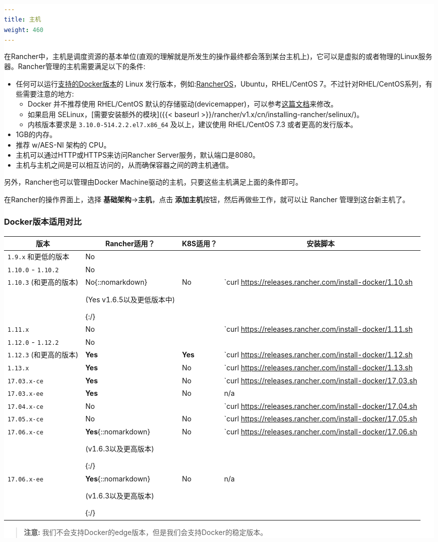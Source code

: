 ```yaml
---
title: 主机
weight: 460
---
```


在Rancher中，主机是调度资源的基本单位(直观的理解就是所发生的操作最终都会落到某台主机上)，它可以是虚拟的或者物理的Linux服务器。Rancher管理的主机需要满足以下的条件:


* 任何可以运行[支持的Docker版本](#docker版本适用对比)的 Linux 发行版本，例如:[RancherOS](https://docs.rancher.com/os/)，Ubuntu，RHEL/CentOS 7。不过针对RHEL/CentOS系列，有些需要注意的地方:
    * Docker 并不推荐使用 RHEL/CentOS 默认的存储驱动(devicemapper)，可以参考[这篇文档](https://docs.docker.com/engine/reference/commandline/dockerd/#/storage-driver-options)来修改。
    * 如果启用 SELinux，[需要安装额外的模块]({{< baseurl >}}/rancher/v1.x/cn/installing-rancher/selinux/)。
    * 内核版本要求是 `3.10.0-514.2.2.el7.x86_64` 及以上，建议使用 RHEL/CentOS 7.3 或者更高的发行版本。
* 1GB的内存。
* 推荐 w/AES-NI 架构的 CPU。
* 主机可以通过HTTP或HTTPS来访问Rancher Server服务，默认端口是8080。
* 主机与主机之间是可以相互访问的，从而确保容器之间的跨主机通信。

另外，Rancher也可以管理由Docker Machine驱动的主机，只要这些主机满足上面的条件即可。

在Rancher的操作界面上，选择 **基础架构**->**主机**，点击 **添加主机**按钮，然后再做些工作，就可以让 Rancher 管理到这台新主机了。

### Docker版本适用对比

版本               | Rancher适用？ | K8S适用？ | 安装脚本 |
----------------------|------------|---------------------|-----------------
`1.9.x` 和更低的版本   | No         |                     |
`1.10.0` - `1.10.2`   | No         |                     |
`1.10.3` (和更高的版本) | No{::nomarkdown}<p>(Yes v1.6.5以及更低版本中)</p>{:/} | No            | `curl https://releases.rancher.com/install-docker/1.10.sh | sh`
`1.11.x`              | No         |                     | `curl https://releases.rancher.com/install-docker/1.11.sh | sh`
`1.12.0` - `1.12.2`   | No         |                     |
`1.12.3` (和更高的版本) | **Yes**    | **Yes**             | `curl https://releases.rancher.com/install-docker/1.12.sh | sh`
`1.13.x`              | **Yes**    | No                  | `curl https://releases.rancher.com/install-docker/1.13.sh | sh`
`17.03.x-ce`          | **Yes**    | No                  | `curl https://releases.rancher.com/install-docker/17.03.sh | sh`
`17.03.x-ee`          | **Yes**    | No                  | n/a
`17.04.x-ce`          | No         |                     | `curl https://releases.rancher.com/install-docker/17.04.sh | sh`
`17.05.x-ce`          | No         | No                  | `curl https://releases.rancher.com/install-docker/17.05.sh | sh`
`17.06.x-ce`          | **Yes**{::nomarkdown}<p>(v1.6.3以及更高版本)</p>{:/}    | No                  | `curl https://releases.rancher.com/install-docker/17.06.sh | sh`
`17.06.x-ee`          | **Yes**{::nomarkdown}<p>(v1.6.3以及更高版本)</p>{:/}    | No                  | n/a

> **注意:** 我们不会支持Docker的edge版本，但是我们会支持Docker的稳定版本。

